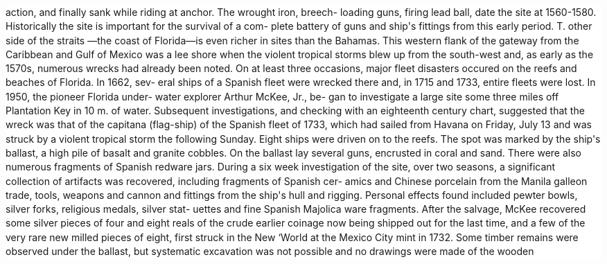 action, and finally sank while riding 
at anchor. The wrought iron, breech- 
loading guns, firing lead ball, date the 
site at 1560-1580. Historically the site 
is important for the survival of a com- 
plete battery of guns and ship's fittings 
from this early period. 
T. other side of the straits 
—the coast of Florida—is even richer 
in sites than the Bahamas. This 
western flank of the gateway from the 
Caribbean and Gulf of Mexico was 
a lee shore when the violent tropical 
storms blew up from the south-west 
and, as early as the 1570s, numerous 
wrecks had already been noted. 
On at least three occasions, major 
fleet disasters occured on the reefs 
and beaches of Florida. In 1662, sev- 
eral ships of a Spanish fleet were 
wrecked there and, in 1715 and 1733, 
entire fleets were lost. 
In 1950, the pioneer Florida under- 
water explorer Arthur McKee, Jr., be- 
gan to investigate a large site some 
three miles off Plantation Key in 10 m. 
of water. Subsequent investigations, 
and checking with an eighteenth 
century chart, suggested that the wreck 
was that of the capitana (flag-ship) of 
the Spanish fleet of 1733, which had 
sailed from Havana on Friday, July 13 
and was struck by a violent tropical 
storm the following Sunday. Eight 
ships were driven on to the reefs. 
The spot was marked by the ship's 
ballast, a high pile of basalt and granite 
cobbles. On the ballast lay several 
guns, encrusted in coral and sand. 
There were also numerous fragments 
of Spanish redware jars. 
During a six week investigation of 
the site, over two seasons, a significant 
collection of artifacts was recovered, 
including fragments of Spanish cer- 
amics and Chinese porcelain from the 
Manila galleon trade, tools, weapons 
and cannon and fittings from the ship's 
hull and rigging. Personal effects 
found included pewter bowls, silver 
forks, religious medals, silver stat- 
uettes and fine Spanish Majolica ware 
fragments. 
After the salvage, McKee recovered 
some silver pieces of four and eight 
reals of the crude earlier coinage now 
being shipped out for the last time, 
and a few of the very rare new milled 
pieces of eight, first struck in the New 
‘World at the Mexico City mint in 1732. 
Some timber remains were observed 
under the ballast, but systematic 
excavation was not possible and no 
drawings were made of the wooden 